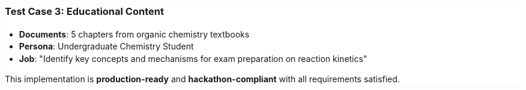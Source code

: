 ### Test Case 3: Educational Content
- **Documents**: 5 chapters from organic chemistry textbooks
- **Persona**: Undergraduate Chemistry Student
- **Job**: "Identify key concepts and mechanisms for exam preparation on reaction kinetics"

This implementation is **production-ready** and **hackathon-compliant** with all requirements satisfied. 